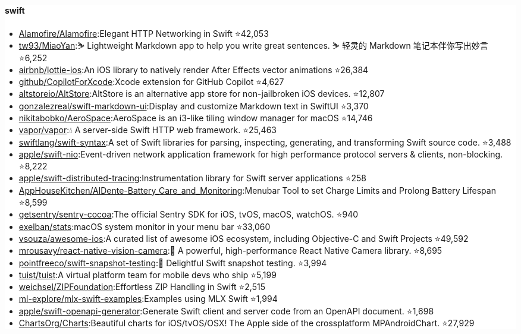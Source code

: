 #### swift
* [Alamofire/Alamofire](https://github.com/Alamofire/Alamofire):Elegant HTTP Networking in Swift ⭐42,053
* [tw93/MiaoYan](https://github.com/tw93/MiaoYan):⛷ Lightweight Markdown app to help you write great sentences. ⛷ 轻灵的 Markdown 笔记本伴你写出妙言 ⭐6,252
* [airbnb/lottie-ios](https://github.com/airbnb/lottie-ios):An iOS library to natively render After Effects vector animations ⭐26,384
* [github/CopilotForXcode](https://github.com/github/CopilotForXcode):Xcode extension for GitHub Copilot ⭐4,627
* [altstoreio/AltStore](https://github.com/altstoreio/AltStore):AltStore is an alternative app store for non-jailbroken iOS devices. ⭐12,807
* [gonzalezreal/swift-markdown-ui](https://github.com/gonzalezreal/swift-markdown-ui):Display and customize Markdown text in SwiftUI ⭐3,370
* [nikitabobko/AeroSpace](https://github.com/nikitabobko/AeroSpace):AeroSpace is an i3-like tiling window manager for macOS ⭐14,746
* [vapor/vapor](https://github.com/vapor/vapor):💧 A server-side Swift HTTP web framework. ⭐25,463
* [swiftlang/swift-syntax](https://github.com/swiftlang/swift-syntax):A set of Swift libraries for parsing, inspecting, generating, and transforming Swift source code. ⭐3,488
* [apple/swift-nio](https://github.com/apple/swift-nio):Event-driven network application framework for high performance protocol servers & clients, non-blocking. ⭐8,222
* [apple/swift-distributed-tracing](https://github.com/apple/swift-distributed-tracing):Instrumentation library for Swift server applications ⭐258
* [AppHouseKitchen/AlDente-Battery_Care_and_Monitoring](https://github.com/AppHouseKitchen/AlDente-Battery_Care_and_Monitoring):Menubar Tool to set Charge Limits and Prolong Battery Lifespan ⭐8,599
* [getsentry/sentry-cocoa](https://github.com/getsentry/sentry-cocoa):The official Sentry SDK for iOS, tvOS, macOS, watchOS. ⭐940
* [exelban/stats](https://github.com/exelban/stats):macOS system monitor in your menu bar ⭐33,060
* [vsouza/awesome-ios](https://github.com/vsouza/awesome-ios):A curated list of awesome iOS ecosystem, including Objective-C and Swift Projects ⭐49,592
* [mrousavy/react-native-vision-camera](https://github.com/mrousavy/react-native-vision-camera):📸 A powerful, high-performance React Native Camera library. ⭐8,695
* [pointfreeco/swift-snapshot-testing](https://github.com/pointfreeco/swift-snapshot-testing):📸 Delightful Swift snapshot testing. ⭐3,994
* [tuist/tuist](https://github.com/tuist/tuist):A virtual platform team for mobile devs who ship ⭐5,199
* [weichsel/ZIPFoundation](https://github.com/weichsel/ZIPFoundation):Effortless ZIP Handling in Swift ⭐2,515
* [ml-explore/mlx-swift-examples](https://github.com/ml-explore/mlx-swift-examples):Examples using MLX Swift ⭐1,994
* [apple/swift-openapi-generator](https://github.com/apple/swift-openapi-generator):Generate Swift client and server code from an OpenAPI document. ⭐1,698
* [ChartsOrg/Charts](https://github.com/ChartsOrg/Charts):Beautiful charts for iOS/tvOS/OSX! The Apple side of the crossplatform MPAndroidChart. ⭐27,929
